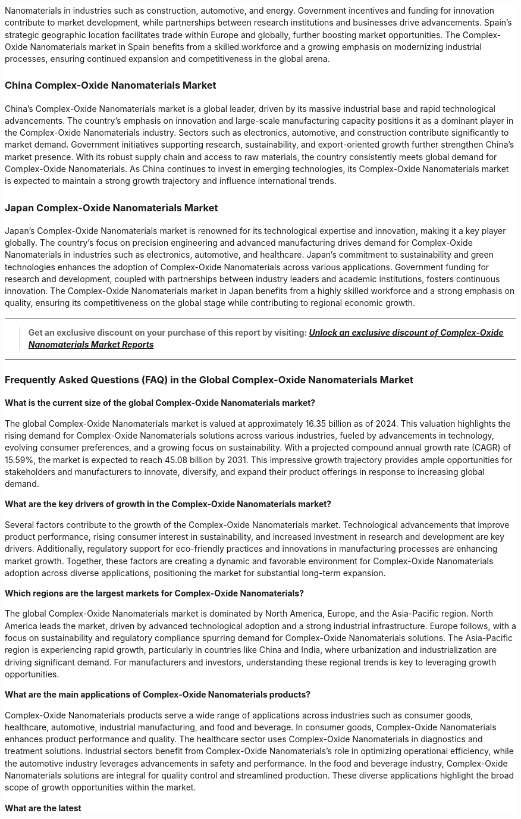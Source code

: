 Nanomaterials in industries such as construction, automotive, and energy. Government incentives and funding for innovation contribute to market development, while partnerships between research institutions and businesses drive advancements. Spain&rsquo;s strategic geographic location facilitates trade within Europe and globally, further boosting market opportunities. The Complex-Oxide Nanomaterials market in Spain benefits from a skilled workforce and a growing emphasis on modernizing industrial processes, ensuring continued expansion and competitiveness in the global arena.</p><h3>China Complex-Oxide Nanomaterials Market</h3><p>China&rsquo;s Complex-Oxide Nanomaterials market is a global leader, driven by its massive industrial base and rapid technological advancements. The country&rsquo;s emphasis on innovation and large-scale manufacturing capacity positions it as a dominant player in the Complex-Oxide Nanomaterials industry. Sectors such as electronics, automotive, and construction contribute significantly to market demand. Government initiatives supporting research, sustainability, and export-oriented growth further strengthen China&rsquo;s market presence. With its robust supply chain and access to raw materials, the country consistently meets global demand for Complex-Oxide Nanomaterials. As China continues to invest in emerging technologies, its Complex-Oxide Nanomaterials market is expected to maintain a strong growth trajectory and influence international trends.</p><h3>Japan Complex-Oxide Nanomaterials Market</h3><p>Japan&rsquo;s Complex-Oxide Nanomaterials market is renowned for its technological expertise and innovation, making it a key player globally. The country&rsquo;s focus on precision engineering and advanced manufacturing drives demand for Complex-Oxide Nanomaterials in industries such as electronics, automotive, and healthcare. Japan&rsquo;s commitment to sustainability and green technologies enhances the adoption of Complex-Oxide Nanomaterials across various applications. Government funding for research and development, coupled with partnerships between industry leaders and academic institutions, fosters continuous innovation. The Complex-Oxide Nanomaterials market in Japan benefits from a highly skilled workforce and a strong emphasis on quality, ensuring its competitiveness on the global stage while contributing to regional economic growth.</p><hr /><blockquote><p><strong>Get an exclusive discount on your purchase of this report by visiting: <em><a href="://marketresearchpulse.com/ask-for-discount/51401?utm_source=Github&amp;utm_medium=0116">Unlock an exclusive discount of Complex-Oxide Nanomaterials Market Reports</a></em>&nbsp;</strong></p></blockquote><hr /><h3>Frequently Asked Questions (FAQ) in the Global Complex-Oxide Nanomaterials Market</h3><p><strong>What is the current size of the global Complex-Oxide Nanomaterials market?</strong></p><p>The global Complex-Oxide Nanomaterials market is valued at approximately 16.35 billion as of 2024. This valuation highlights the rising demand for Complex-Oxide Nanomaterials solutions across various industries, fueled by advancements in technology, evolving consumer preferences, and a growing focus on sustainability. With a projected compound annual growth rate (CAGR) of 15.59%, the market is expected to reach 45.08 billion by 2031. This impressive growth trajectory provides ample opportunities for stakeholders and manufacturers to innovate, diversify, and expand their product offerings in response to increasing global demand.</p><p><strong>What are the key drivers of growth in the Complex-Oxide Nanomaterials market?</strong></p><p>Several factors contribute to the growth of the Complex-Oxide Nanomaterials market. Technological advancements that improve product performance, rising consumer interest in sustainability, and increased investment in research and development are key drivers. Additionally, regulatory support for eco-friendly practices and innovations in manufacturing processes are enhancing market growth. Together, these factors are creating a dynamic and favorable environment for Complex-Oxide Nanomaterials adoption across diverse applications, positioning the market for substantial long-term expansion.</p><p><strong>Which regions are the largest markets for Complex-Oxide Nanomaterials?</strong></p><p>The global Complex-Oxide Nanomaterials market is dominated by North America, Europe, and the Asia-Pacific region. North America leads the market, driven by advanced technological adoption and a strong industrial infrastructure. Europe follows, with a focus on sustainability and regulatory compliance spurring demand for Complex-Oxide Nanomaterials solutions. The Asia-Pacific region is experiencing rapid growth, particularly in countries like China and India, where urbanization and industrialization are driving significant demand. For manufacturers and investors, understanding these regional trends is key to leveraging growth opportunities.</p><p><strong>What are the main applications of Complex-Oxide Nanomaterials products?</strong></p><p>Complex-Oxide Nanomaterials products serve a wide range of applications across industries such as consumer goods, healthcare, automotive, industrial manufacturing, and food and beverage. In consumer goods, Complex-Oxide Nanomaterials enhances product performance and quality. The healthcare sector uses Complex-Oxide Nanomaterials in diagnostics and treatment solutions. Industrial sectors benefit from Complex-Oxide Nanomaterials&rsquo;s role in optimizing operational efficiency, while the automotive industry leverages advancements in safety and performance. In the food and beverage industry, Complex-Oxide Nanomaterials solutions are integral for quality control and streamlined production. These diverse applications highlight the broad scope of growth opportunities within the market.</p><p><strong>What are the latest